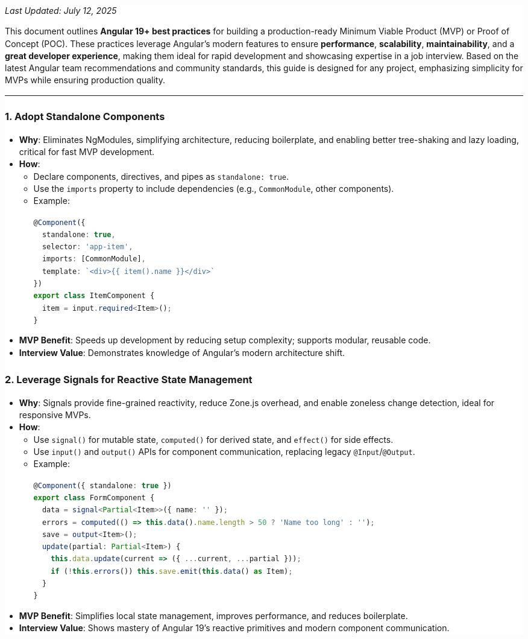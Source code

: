 *Last Updated: July 12, 2025*

This document outlines **Angular 19+ best practices** for building a production-ready Minimum Viable Product (MVP) or Proof of Concept (POC). These practices leverage Angular’s modern features to ensure **performance**, **scalability**, **maintainability**, and a **great developer experience**, making them ideal for rapid development and showcasing expertise in a job interview. Based on the latest Angular team recommendations and community standards, this guide is designed for any project, emphasizing simplicity for MVPs while ensuring production quality.

---

### 1. Adopt Standalone Components
- **Why**: Eliminates NgModules, simplifying architecture, reducing boilerplate, and enabling better tree-shaking and lazy loading, critical for fast MVP development.
- **How**:
  - Declare components, directives, and pipes as `standalone: true`.
  - Use the `imports` property to include dependencies (e.g., `CommonModule`, other components).
  - Example:
    ```typescript
    @Component({
      standalone: true,
      selector: 'app-item',
      imports: [CommonModule],
      template: `<div>{{ item().name }}</div>`
    })
    export class ItemComponent {
      item = input.required<Item>();
    }
    ```
- **MVP Benefit**: Speeds up development by reducing setup complexity; supports modular, reusable code.
- **Interview Value**: Demonstrates knowledge of Angular’s modern architecture shift.

### 2. Leverage Signals for Reactive State Management
- **Why**: Signals provide fine-grained reactivity, reduce Zone.js overhead, and enable zoneless change detection, ideal for responsive MVPs.
- **How**:
  - Use `signal()` for mutable state, `computed()` for derived state, and `effect()` for side effects.
  - Use `input()` and `output()` APIs for component communication, replacing legacy `@Input`/`@Output`.
  - Example:
    ```typescript
    @Component({ standalone: true })
    export class FormComponent {
      data = signal<Partial<Item>>({ name: '' });
      errors = computed(() => this.data().name.length > 50 ? 'Name too long' : '');
      save = output<Item>();
      update(partial: Partial<Item>) {
        this.data.update(current => ({ ...current, ...partial }));
        if (!this.errors()) this.save.emit(this.data() as Item);
      }
    }
    ```
- **MVP Benefit**: Simplifies local state management, improves performance, and reduces boilerplate.
- **Interview Value**: Shows mastery of Angular 19’s reactive primitives and modern component communication.
